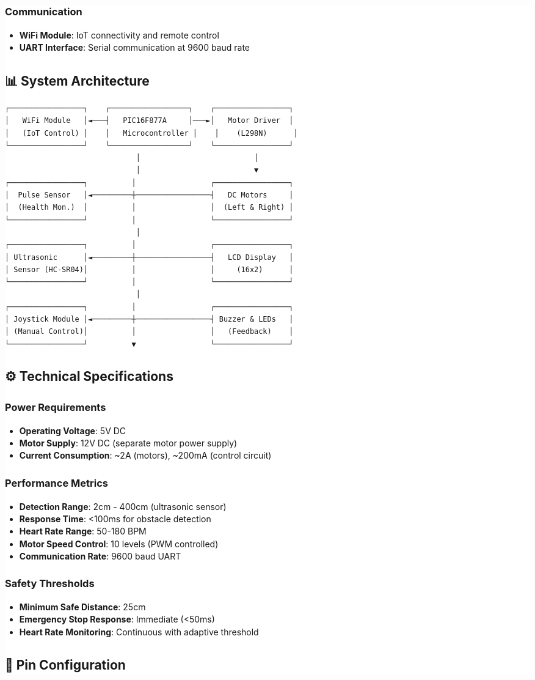 ### Communication
- **WiFi Module**: IoT connectivity and remote control
- **UART Interface**: Serial communication at 9600 baud rate

## 📊 System Architecture

```
┌─────────────────┐    ┌──────────────────┐    ┌─────────────────┐
│   WiFi Module   │◄───┤   PIC16F877A     │───►│   Motor Driver  │
│   (IoT Control) │    │   Microcontroller │    │    (L298N)      │
└─────────────────┘    └──────────────────┘    └─────────────────┘
                              │                          │
                              │                          ▼
┌─────────────────┐          │                 ┌─────────────────┐
│  Pulse Sensor   │◄─────────┼─────────────────┤   DC Motors     │
│  (Health Mon.)  │          │                 │  (Left & Right) │
└─────────────────┘          │                 └─────────────────┘
                              │
┌─────────────────┐          │                 ┌─────────────────┐
│ Ultrasonic      │◄─────────┼─────────────────┤   LCD Display   │
│ Sensor (HC-SR04)│          │                 │     (16x2)      │
└─────────────────┘          │                 └─────────────────┘
                              │
┌─────────────────┐          │                 ┌─────────────────┐
│ Joystick Module │◄─────────┼─────────────────┤ Buzzer & LEDs   │
│ (Manual Control)│          │                 │   (Feedback)    │
└─────────────────┘          ▼                 └─────────────────┘
```

## ⚙️ Technical Specifications

### Power Requirements
- **Operating Voltage**: 5V DC
- **Motor Supply**: 12V DC (separate motor power supply)
- **Current Consumption**: ~2A (motors), ~200mA (control circuit)

### Performance Metrics
- **Detection Range**: 2cm - 400cm (ultrasonic sensor)
- **Response Time**: <100ms for obstacle detection
- **Heart Rate Range**: 50-180 BPM
- **Motor Speed Control**: 10 levels (PWM controlled)
- **Communication Rate**: 9600 baud UART

### Safety Thresholds
- **Minimum Safe Distance**: 25cm
- **Emergency Stop Response**: Immediate (<50ms)
- **Heart Rate Monitoring**: Continuous with adaptive threshold

## 🔌 Pin Configuration
